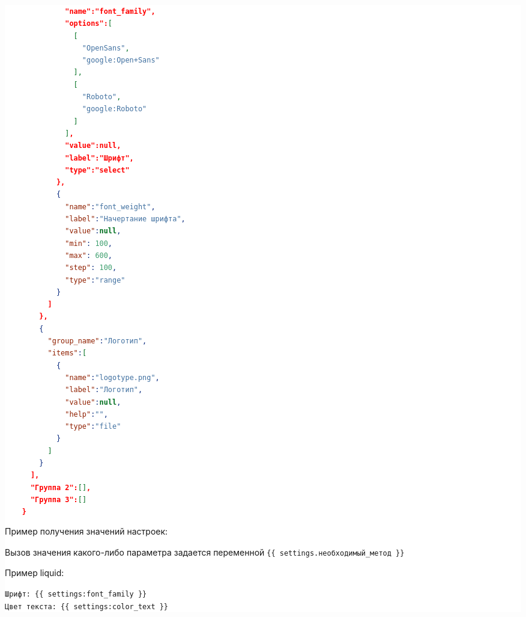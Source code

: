 ````json
              "name":"font_family",
              "options":[
                [
                  "OpenSans",
                  "google:Open+Sans"
                ],
                [
                  "Roboto",
                  "google:Roboto"
                ]
              ],
              "value":null,
              "label":"Шрифт",
              "type":"select"
            },
            {
              "name":"font_weight",
              "label":"Начертание шрифта",
              "value":null,
              "min": 100,
              "max": 600,
              "step": 100,
              "type":"range"
            }
          ]
        },
        {
          "group_name":"Логотип",
          "items":[
            {
              "name":"logotype.png",
              "label":"Логотип",
              "value":null,
              "help":"",
              "type":"file"
            }
          ]
        }
      ],
      "Группа 2":[],
      "Группа 3":[]
    }
````


Пример получения значений настроек:

Вызов значения какого-либо параметра задается переменной  `{{ settings.необходимый_метод }}`

Пример liquid:
```twig
Шрифт: {{ settings:font_family }}
Цвет текста: {{ settings:color_text }}

```
